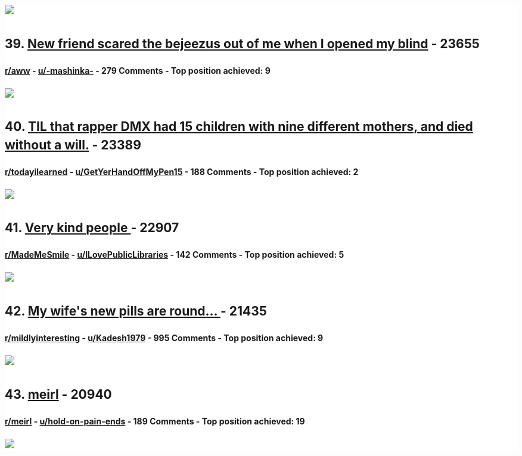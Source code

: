 <a href="https://i.redd.it/6z0ine46r28e1.png"><img src="https://b.thumbs.redditmedia.com/T8L8vmaBI7D8HgJwz2WRf1i9hOIiL5EPByKAvVPk9gE.jpg"></img></a>

## 39. [New friend scared the bejeezus out of me when I opened my blind](http://reddit.com/r/aww/comments/1his4m8/new_friend_scared_the_bejeezus_out_of_me_when_i/) - 23655
#### [r/aww](http://reddit.com/r/aww) - [u/-mashinka-](http://reddit.com/u/-mashinka-) - 279 Comments - Top position achieved: 9

<a href="https://i.redd.it/a3t40652628e1.jpeg"><img src="https://b.thumbs.redditmedia.com/nEJUl0yrZLIwkdzyUeillR-kwhwxra1JyEqy1laC_aA.jpg"></img></a>

## 40. [TIL that rapper DMX had 15 children with nine different mothers, and died without a will.](http://reddit.com/r/todayilearned/comments/1hivc5t/til_that_rapper_dmx_had_15_children_with_nine/) - 23389
#### [r/todayilearned](http://reddit.com/r/todayilearned) - [u/GetYerHandOffMyPen15](http://reddit.com/u/GetYerHandOffMyPen15) - 188 Comments - Top position achieved: 2

<a href="https://en.wikipedia.org/wiki/DMX"><img src="https://b.thumbs.redditmedia.com/v5upscMpJJ9QUpdtWyVFRfFFcOuhPMHoI77TSS3w46Y.jpg"></img></a>

## 41. [Very kind people ](http://reddit.com/r/MadeMeSmile/comments/1hid073/very_kind_people/) - 22907
#### [r/MadeMeSmile](http://reddit.com/r/MadeMeSmile) - [u/ILovePublicLibraries](http://reddit.com/u/ILovePublicLibraries) - 142 Comments - Top position achieved: 5

<a href="https://i.redd.it/gke87w8pxx7e1.jpeg"><img src="https://a.thumbs.redditmedia.com/iM8DW-8p2RkGQ5w48v7c7H9qA7myRIvN0uNN9_uZLg0.jpg"></img></a>

## 42. [My wife's new pills are round... ](http://reddit.com/r/mildlyinteresting/comments/1hi840c/my_wifes_new_pills_are_round/) - 21435
#### [r/mildlyinteresting](http://reddit.com/r/mildlyinteresting) - [u/Kadesh1979](http://reddit.com/u/Kadesh1979) - 995 Comments - Top position achieved: 9

<a href="https://i.redd.it/wxdenk4hkw7e1.jpeg"><img src="https://b.thumbs.redditmedia.com/m-AarngJg_B3gnDsw19WfrQwLUBu_sL_AwGzDoK8Tjw.jpg"></img></a>

## 43. [meirl](http://reddit.com/r/meirl/comments/1hi6lw3/meirl/) - 20940
#### [r/meirl](http://reddit.com/r/meirl) - [u/hold-on-pain-ends](http://reddit.com/u/hold-on-pain-ends) - 189 Comments - Top position achieved: 19

<a href="https://i.redd.it/fwogqa057w7e1.jpeg"><img src="https://b.thumbs.redditmedia.com/7W2zSmtGrtu5yfUmVhP1gwl1VmaYMuzq3hPrFD7-oCY.jpg"></img></a>
